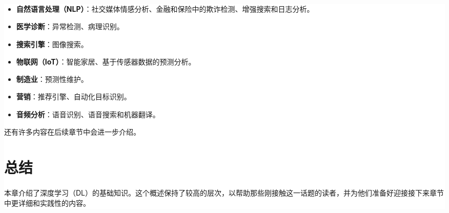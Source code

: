 +   **自然语言处理（NLP）**：社交媒体情感分析、金融和保险中的欺诈检测、增强搜索和日志分析。

+   **医学诊断**：异常检测、病理识别。

+   **搜索引擎**：图像搜索。

+   **物联网（IoT）**：智能家居、基于传感器数据的预测分析。

+   **制造业**：预测性维护。

+   **营销**：推荐引擎、自动化目标识别。

+   **音频分析**：语音识别、语音搜索和机器翻译。

还有许多内容在后续章节中会进一步介绍。

# 总结

本章介绍了深度学习（DL）的基础知识。这个概述保持了较高的层次，以帮助那些刚接触这一话题的读者，并为他们准备好迎接接下来章节中更详细和实践性的内容。
